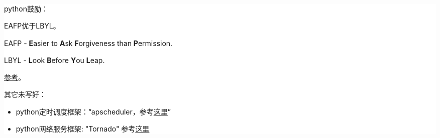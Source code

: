 



python鼓励：

EAFP优于LBYL。

EAFP - **E**asier to **A**sk **F**orgiveness than **P**ermission.

LBYL - **L**ook **B**efore **Y**ou **L**eap.

[参考](https://www.kawabangga.com/posts/3022)。



其它未写好：

- python定时调度框架：“apscheduler，参考[这里](https://lz5z.com/Python%E5%AE%9A%E6%97%B6%E4%BB%BB%E5%8A%A1%E7%9A%84%E5%AE%9E%E7%8E%B0%E6%96%B9%E5%BC%8F/)”

- python网络服务框架: "Tornado"  参考[这里](https://www.jianshu.com/p/3a928ade93dc) 

